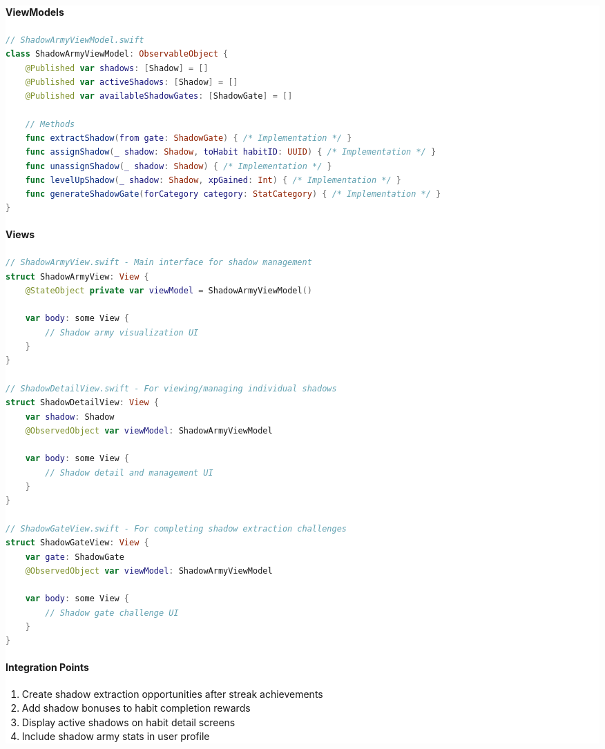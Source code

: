 #### ViewModels
```swift
// ShadowArmyViewModel.swift
class ShadowArmyViewModel: ObservableObject {
    @Published var shadows: [Shadow] = []
    @Published var activeShadows: [Shadow] = []
    @Published var availableShadowGates: [ShadowGate] = []
    
    // Methods
    func extractShadow(from gate: ShadowGate) { /* Implementation */ }
    func assignShadow(_ shadow: Shadow, toHabit habitID: UUID) { /* Implementation */ }
    func unassignShadow(_ shadow: Shadow) { /* Implementation */ }
    func levelUpShadow(_ shadow: Shadow, xpGained: Int) { /* Implementation */ }
    func generateShadowGate(forCategory category: StatCategory) { /* Implementation */ }
}
```

#### Views
```swift
// ShadowArmyView.swift - Main interface for shadow management
struct ShadowArmyView: View {
    @StateObject private var viewModel = ShadowArmyViewModel()
    
    var body: some View {
        // Shadow army visualization UI
    }
}

// ShadowDetailView.swift - For viewing/managing individual shadows
struct ShadowDetailView: View {
    var shadow: Shadow
    @ObservedObject var viewModel: ShadowArmyViewModel
    
    var body: some View {
        // Shadow detail and management UI
    }
}

// ShadowGateView.swift - For completing shadow extraction challenges
struct ShadowGateView: View {
    var gate: ShadowGate
    @ObservedObject var viewModel: ShadowArmyViewModel
    
    var body: some View {
        // Shadow gate challenge UI
    }
}
```

#### Integration Points
1. Create shadow extraction opportunities after streak achievements
2. Add shadow bonuses to habit completion rewards
3. Display active shadows on habit detail screens
4. Include shadow army stats in user profile

